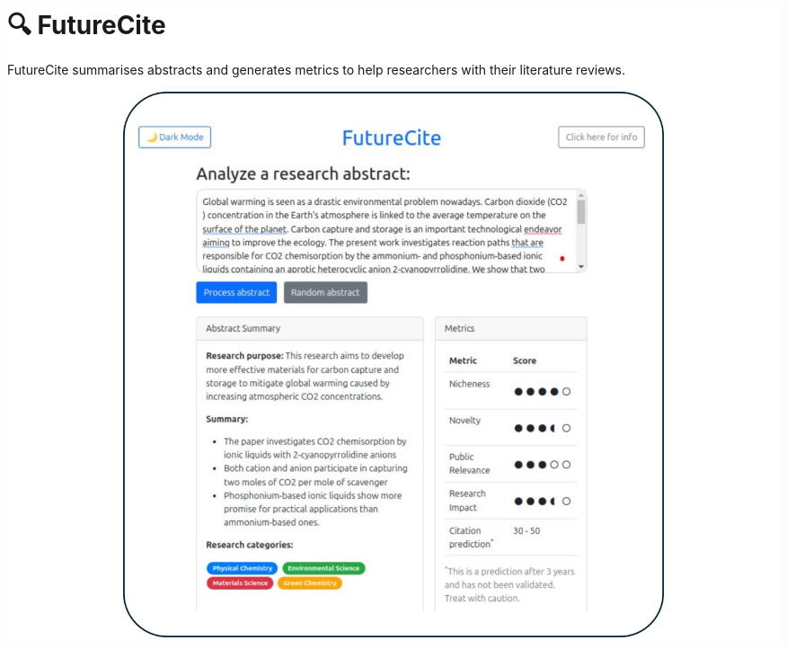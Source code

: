 # 🔍 FutureCite 

FutureCite summarises abstracts and generates metrics to help researchers with their literature reviews. 
<p align="center">
  <img width="70%" src="./FutureCite.svg" alt="Bubble chart">
</p>
